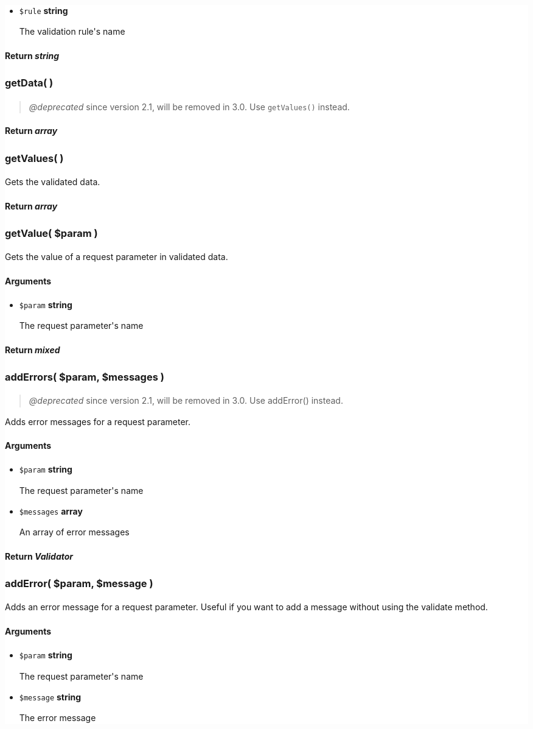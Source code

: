 * `$rule` **string**

    The validation rule's name

#### Return *string*

### getData( )
> *@deprecated* since version 2.1, will be removed in 3.0. Use `getValues()` instead.

#### Return *array*

### getValues( )
Gets the validated data.

#### Return *array*

### getValue( $param )
Gets the value of a request parameter in validated data.

#### Arguments
* `$param` **string**

    The request parameter's name

#### Return *mixed*

### addErrors( $param, $messages )
> *@deprecated* since version 2.1, will be removed in 3.0. Use addError() instead.

Adds error messages for a request parameter.

#### Arguments
* `$param` **string**

    The request parameter's name

* `$messages` **array**

    An array of error messages

#### Return *Validator*

### addError( $param, $message )
Adds an error message for a request parameter. Useful if you want to add a message without using the validate method.

#### Arguments
* `$param` **string**

    The request parameter's name

* `$message` **string**

    The error message
